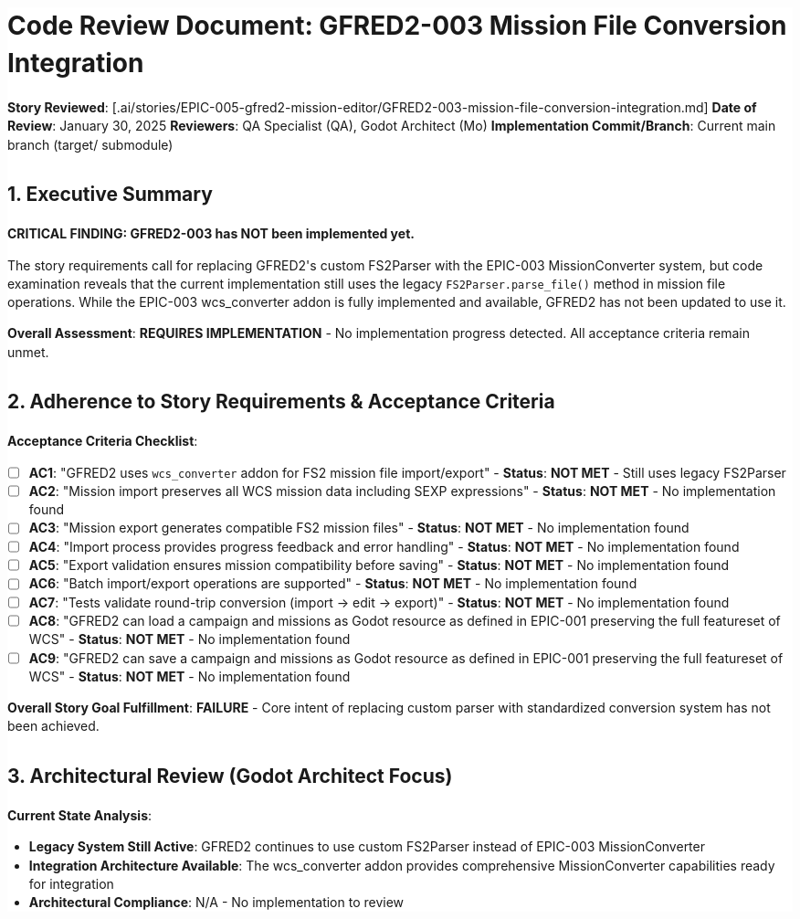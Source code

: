 # Code Review Document: GFRED2-003 Mission File Conversion Integration

**Story Reviewed**: [.ai/stories/EPIC-005-gfred2-mission-editor/GFRED2-003-mission-file-conversion-integration.md]
**Date of Review**: January 30, 2025
**Reviewers**: QA Specialist (QA), Godot Architect (Mo)
**Implementation Commit/Branch**: Current main branch (target/ submodule)

## 1. Executive Summary

**CRITICAL FINDING: GFRED2-003 has NOT been implemented yet.** 

The story requirements call for replacing GFRED2's custom FS2Parser with the EPIC-003 MissionConverter system, but code examination reveals that the current implementation still uses the legacy `FS2Parser.parse_file()` method in mission file operations. While the EPIC-003 wcs_converter addon is fully implemented and available, GFRED2 has not been updated to use it.

**Overall Assessment**: **REQUIRES IMPLEMENTATION** - No implementation progress detected. All acceptance criteria remain unmet.

## 2. Adherence to Story Requirements & Acceptance Criteria

**Acceptance Criteria Checklist**:
- [ ] **AC1**: "GFRED2 uses `wcs_converter` addon for FS2 mission file import/export" - **Status**: **NOT MET** - Still uses legacy FS2Parser
- [ ] **AC2**: "Mission import preserves all WCS mission data including SEXP expressions" - **Status**: **NOT MET** - No implementation found
- [ ] **AC3**: "Mission export generates compatible FS2 mission files" - **Status**: **NOT MET** - No implementation found
- [ ] **AC4**: "Import process provides progress feedback and error handling" - **Status**: **NOT MET** - No implementation found
- [ ] **AC5**: "Export validation ensures mission compatibility before saving" - **Status**: **NOT MET** - No implementation found
- [ ] **AC6**: "Batch import/export operations are supported" - **Status**: **NOT MET** - No implementation found
- [ ] **AC7**: "Tests validate round-trip conversion (import → edit → export)" - **Status**: **NOT MET** - No implementation found
- [ ] **AC8**: "GFRED2 can load a campaign and missions as Godot resource as defined in EPIC-001 preserving the full featureset of WCS" - **Status**: **NOT MET** - No implementation found
- [ ] **AC9**: "GFRED2 can save a campaign and missions as Godot resource as defined in EPIC-001 preserving the full featureset of WCS" - **Status**: **NOT MET** - No implementation found

**Overall Story Goal Fulfillment**: **FAILURE** - Core intent of replacing custom parser with standardized conversion system has not been achieved.

## 3. Architectural Review (Godot Architect Focus)

**Current State Analysis**:
- **Legacy System Still Active**: GFRED2 continues to use custom FS2Parser instead of EPIC-003 MissionConverter
- **Integration Architecture Available**: The wcs_converter addon provides comprehensive MissionConverter capabilities ready for integration
- **Architectural Compliance**: N/A - No implementation to review
